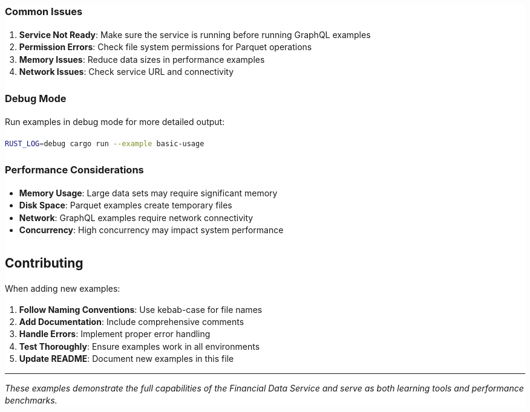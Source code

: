 ### Common Issues

1. **Service Not Ready**: Make sure the service is running before running GraphQL examples
2. **Permission Errors**: Check file system permissions for Parquet operations
3. **Memory Issues**: Reduce data sizes in performance examples
4. **Network Issues**: Check service URL and connectivity

### Debug Mode

Run examples in debug mode for more detailed output:

```bash
RUST_LOG=debug cargo run --example basic-usage
```

### Performance Considerations

- **Memory Usage**: Large data sets may require significant memory
- **Disk Space**: Parquet examples create temporary files
- **Network**: GraphQL examples require network connectivity
- **Concurrency**: High concurrency may impact system performance

## Contributing

When adding new examples:

1. **Follow Naming Conventions**: Use kebab-case for file names
2. **Add Documentation**: Include comprehensive comments
3. **Handle Errors**: Implement proper error handling
4. **Test Thoroughly**: Ensure examples work in all environments
5. **Update README**: Document new examples in this file

---

*These examples demonstrate the full capabilities of the Financial Data Service and serve as both learning tools and performance benchmarks.*
